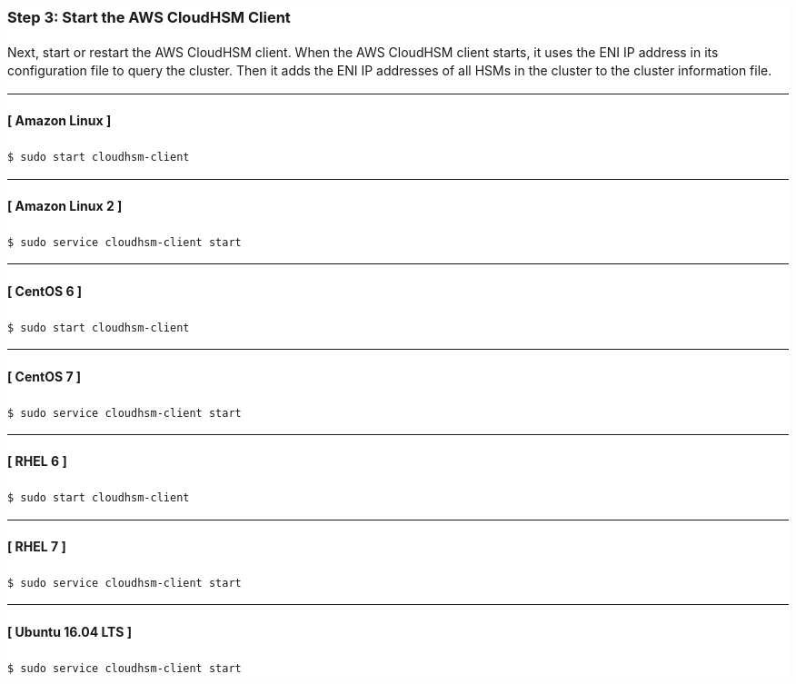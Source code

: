 ### Step 3: Start the AWS CloudHSM Client<a name="cloudhsm_mgmt_util-start-cloudhsm-client"></a>

Next, start or restart the AWS CloudHSM client\. When the AWS CloudHSM client starts, it uses the ENI IP address in its configuration file to query the cluster\. Then it adds the ENI IP addresses of all HSMs in the cluster to the cluster information file\.

------
#### [ Amazon Linux ]

```
$ sudo start cloudhsm-client
```

------
#### [ Amazon Linux 2 ]

```
$ sudo service cloudhsm-client start
```

------
#### [ CentOS 6 ]

```
$ sudo start cloudhsm-client
```

------
#### [ CentOS 7 ]

```
$ sudo service cloudhsm-client start
```

------
#### [ RHEL 6 ]

```
$ sudo start cloudhsm-client
```

------
#### [ RHEL 7 ]

```
$ sudo service cloudhsm-client start
```

------
#### [ Ubuntu 16\.04 LTS ]

```
$ sudo service cloudhsm-client start
```
